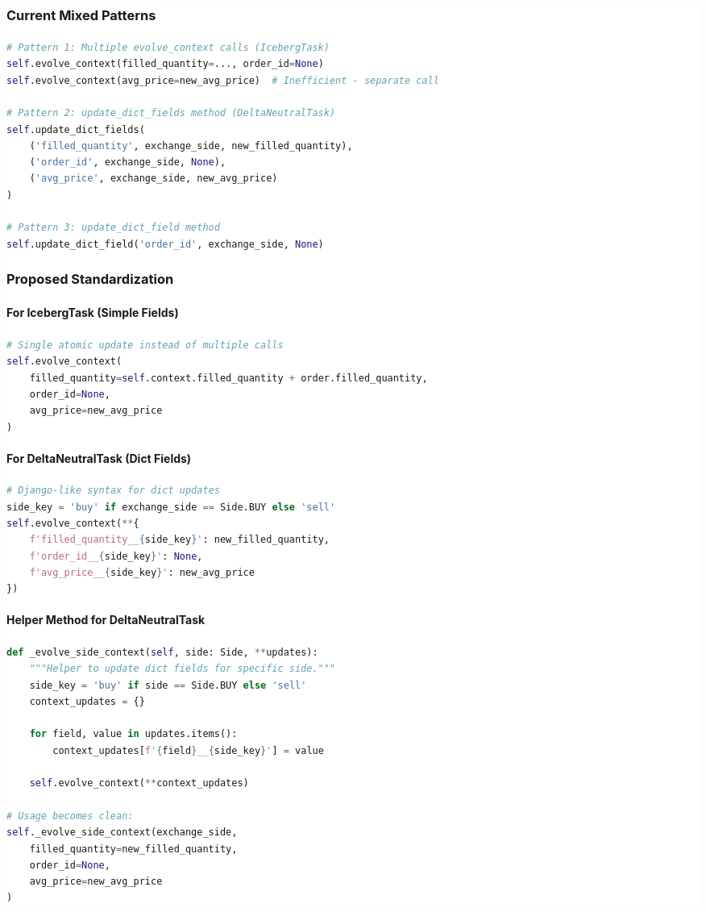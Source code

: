 ### Current Mixed Patterns
```python
# Pattern 1: Multiple evolve_context calls (IcebergTask)
self.evolve_context(filled_quantity=..., order_id=None)
self.evolve_context(avg_price=new_avg_price)  # Inefficient - separate call

# Pattern 2: update_dict_fields method (DeltaNeutralTask)
self.update_dict_fields(
    ('filled_quantity', exchange_side, new_filled_quantity),
    ('order_id', exchange_side, None),
    ('avg_price', exchange_side, new_avg_price)
)

# Pattern 3: update_dict_field method
self.update_dict_field('order_id', exchange_side, None)
```

### Proposed Standardization

#### For IcebergTask (Simple Fields)
```python
# Single atomic update instead of multiple calls
self.evolve_context(
    filled_quantity=self.context.filled_quantity + order.filled_quantity,
    order_id=None,
    avg_price=new_avg_price
)
```

#### For DeltaNeutralTask (Dict Fields)
```python
# Django-like syntax for dict updates
side_key = 'buy' if exchange_side == Side.BUY else 'sell'
self.evolve_context(**{
    f'filled_quantity__{side_key}': new_filled_quantity,
    f'order_id__{side_key}': None,
    f'avg_price__{side_key}': new_avg_price
})
```

#### Helper Method for DeltaNeutralTask
```python
def _evolve_side_context(self, side: Side, **updates):
    """Helper to update dict fields for specific side."""
    side_key = 'buy' if side == Side.BUY else 'sell'
    context_updates = {}
    
    for field, value in updates.items():
        context_updates[f'{field}__{side_key}'] = value
    
    self.evolve_context(**context_updates)

# Usage becomes clean:
self._evolve_side_context(exchange_side, 
    filled_quantity=new_filled_quantity,
    order_id=None,
    avg_price=new_avg_price
)
```
